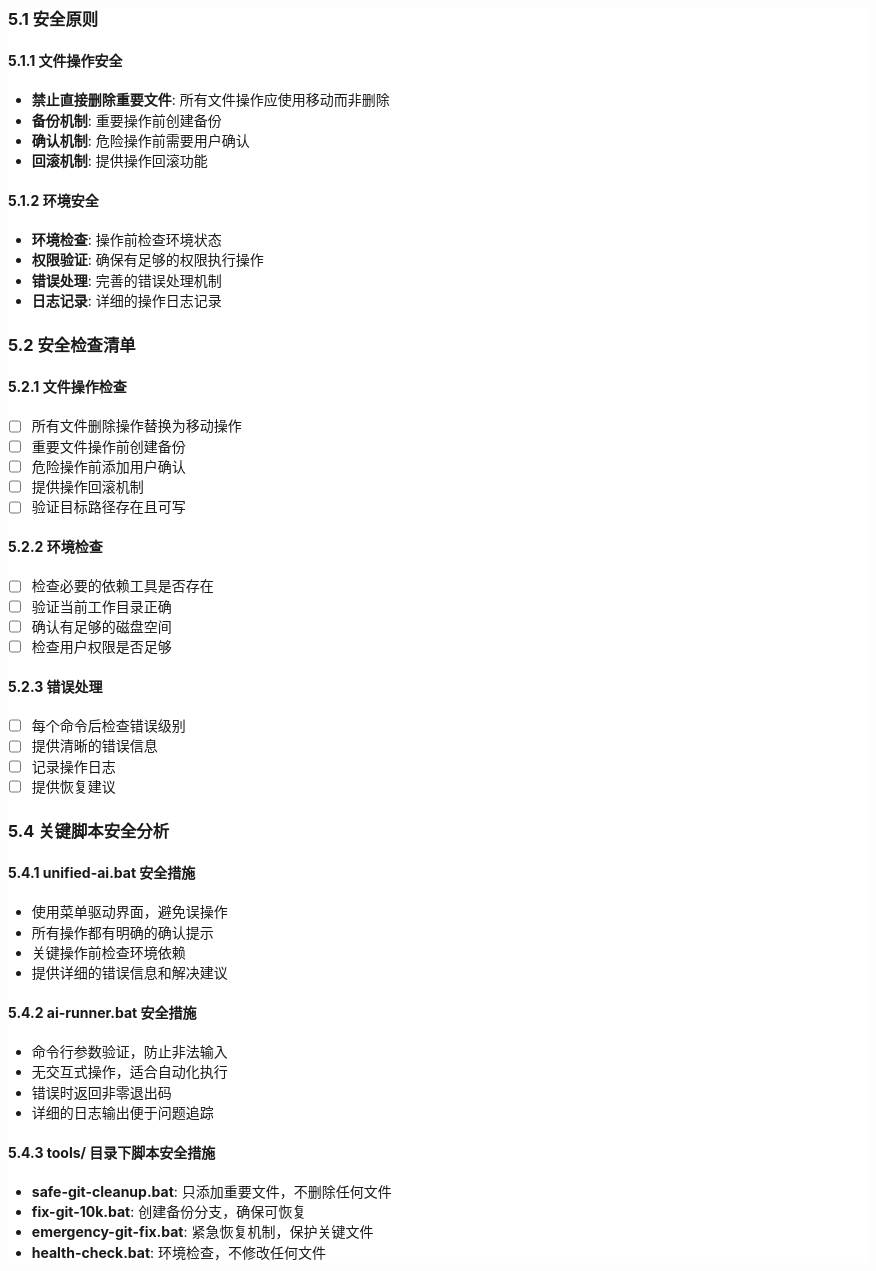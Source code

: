 ### 5.1 安全原则

#### 5.1.1 文件操作安全
- **禁止直接删除重要文件**: 所有文件操作应使用移动而非删除
- **备份机制**: 重要操作前创建备份
- **确认机制**: 危险操作前需要用户确认
- **回滚机制**: 提供操作回滚功能

#### 5.1.2 环境安全
- **环境检查**: 操作前检查环境状态
- **权限验证**: 确保有足够的权限执行操作
- **错误处理**: 完善的错误处理机制
- **日志记录**: 详细的操作日志记录

### 5.2 安全检查清单

#### 5.2.1 文件操作检查
- [ ] 所有文件删除操作替换为移动操作
- [ ] 重要文件操作前创建备份
- [ ] 危险操作前添加用户确认
- [ ] 提供操作回滚机制
- [ ] 验证目标路径存在且可写

#### 5.2.2 环境检查
- [ ] 检查必要的依赖工具是否存在
- [ ] 验证当前工作目录正确
- [ ] 确认有足够的磁盘空间
- [ ] 检查用户权限是否足够

#### 5.2.3 错误处理
- [ ] 每个命令后检查错误级别
- [ ] 提供清晰的错误信息
- [ ] 记录操作日志
- [ ] 提供恢复建议

### 5.4 关键脚本安全分析

#### 5.4.1 unified-ai.bat 安全措施
- 使用菜单驱动界面，避免误操作
- 所有操作都有明确的确认提示
- 关键操作前检查环境依赖
- 提供详细的错误信息和解决建议

#### 5.4.2 ai-runner.bat 安全措施
- 命令行参数验证，防止非法输入
- 无交互式操作，适合自动化执行
- 错误时返回非零退出码
- 详细的日志输出便于问题追踪

#### 5.4.3 tools/ 目录下脚本安全措施
- **safe-git-cleanup.bat**: 只添加重要文件，不删除任何文件
- **fix-git-10k.bat**: 创建备份分支，确保可恢复
- **emergency-git-fix.bat**: 紧急恢复机制，保护关键文件
- **health-check.bat**: 环境检查，不修改任何文件
